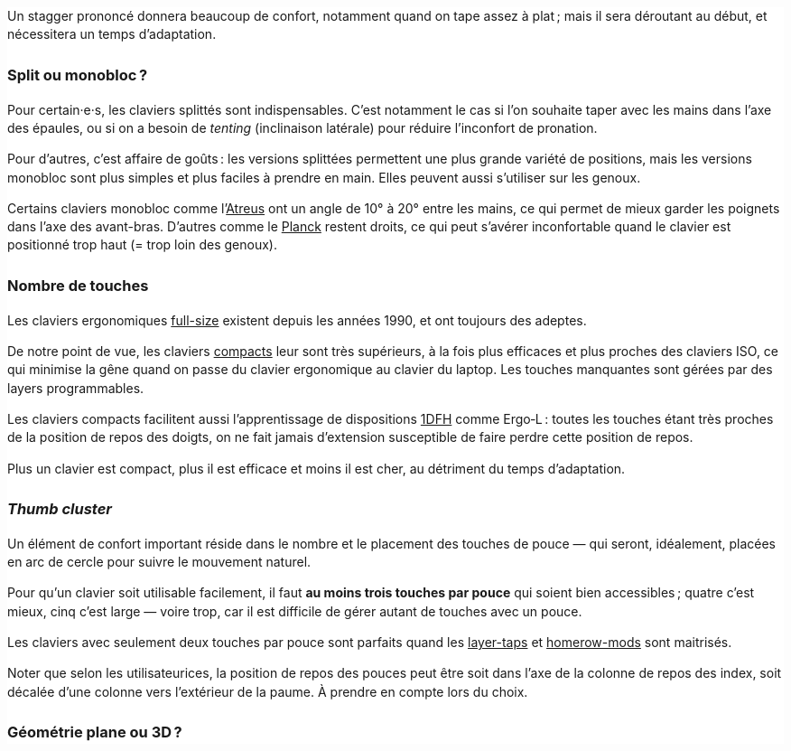 Un stagger prononcé donnera beaucoup de confort, notamment quand on tape assez à
plat ; mais il sera déroutant au début, et nécessitera un temps d’adaptation.

### Split ou monobloc ?

Pour certain·e·s, les claviers splittés sont indispensables. C’est notamment le
cas si l’on souhaite taper avec les mains dans l’axe des épaules, ou si on a
besoin de <i lang="en">tenting</i> (inclinaison latérale) pour réduire
l’inconfort de pronation.

Pour d’autres, c’est affaire de goûts : les versions splittées permettent une
plus grande variété de positions, mais les versions monobloc sont plus simples
et plus faciles à prendre en main. Elles peuvent aussi s’utiliser sur les genoux.

Certains claviers monobloc comme l’[Atreus][] ont un angle de 10° à 20° entre
les mains, ce qui permet de mieux garder les poignets dans l’axe des avant-bras.
D’autres comme le [Planck][] restent droits, ce qui peut s’avérer inconfortable
quand le clavier est positionné trop haut (= trop loin des genoux).

### Nombre de touches

Les claviers ergonomiques [full-size][] existent depuis les années 1990, et ont
toujours des adeptes.

De notre point de vue, les claviers [compacts][] leur sont très supérieurs, à la
fois plus efficaces et plus proches des claviers ISO, ce qui minimise la gêne
quand on passe du clavier ergonomique au clavier du laptop. Les touches
manquantes sont gérées par des layers programmables.

Les claviers compacts facilitent aussi l’apprentissage de dispositions [1DFH][]
comme Ergo‑L : toutes les touches étant très proches de la position de repos des
doigts, on ne fait jamais d’extension susceptible de faire perdre cette position
de repos.

Plus un clavier est compact, plus il est efficace et moins il est cher, au
détriment du temps d’adaptation.

### <i lang="en">Thumb cluster</i>

Un élément de confort important réside dans le nombre et le placement des
touches de pouce — qui seront, idéalement, placées en arc de cercle pour suivre
le mouvement naturel.

Pour qu’un clavier soit utilisable facilement, il faut **au moins trois touches
par pouce** qui soient bien accessibles ; quatre c’est mieux, cinq c’est large
— voire trop, car il est difficile de gérer autant de touches avec un pouce.

Les claviers avec seulement deux touches par pouce sont parfaits quand les
[layer-taps][LT] et [homerow-mods][HRM] sont maitrisés.

Noter que selon les utilisateurices, la position de repos des pouces peut être
soit dans l’axe de la colonne de repos des index, soit décalée d’une colonne
vers l’extérieur de la paume. À prendre en compte lors du choix.

### Géométrie plane ou 3D ?


[full-size]: ./full-size
[compacts]:  ./compacts
[NavNum]:    ./compacts/#layer-navnum
[4×6]:       ./compacts/#kbd_4x6
[3×6]:       ./compacts/#kbd_3x6
[3×5]:       ./compacts/#kbd_3x5
[Arsenik]:   ./arsenik
[HRM]:       ./arsenik/#homerow-mods
[LT]:        ./arsenik/#layer-taps
[1DFH]:      /presentation/#dfh-1u-distance-from-home
[dactylo]:   /articles/apprendre_a_taper/
[Bépolar]:   /lafayette/#b%C3%A9polar
[Sofle]:     https://github.com/josefadamcik/SofleKeyboard
[Corne]:     https://github.com/foostan/crkbd
[Preonic]:   https://olkb.com/collections/preonic
[Planck]:    https://olkb.com/collections/planck
[Model100]:  https://shop.keyboard.io/products/model-100
[Atreus]:    https://atreus.technomancy.us/
[Ferris]:    https://github.com/pierrechevalier83/ferris
[TMx]:       https://www.typematrix.com/
[kanata]:    https://github.com/jtroo/kanata